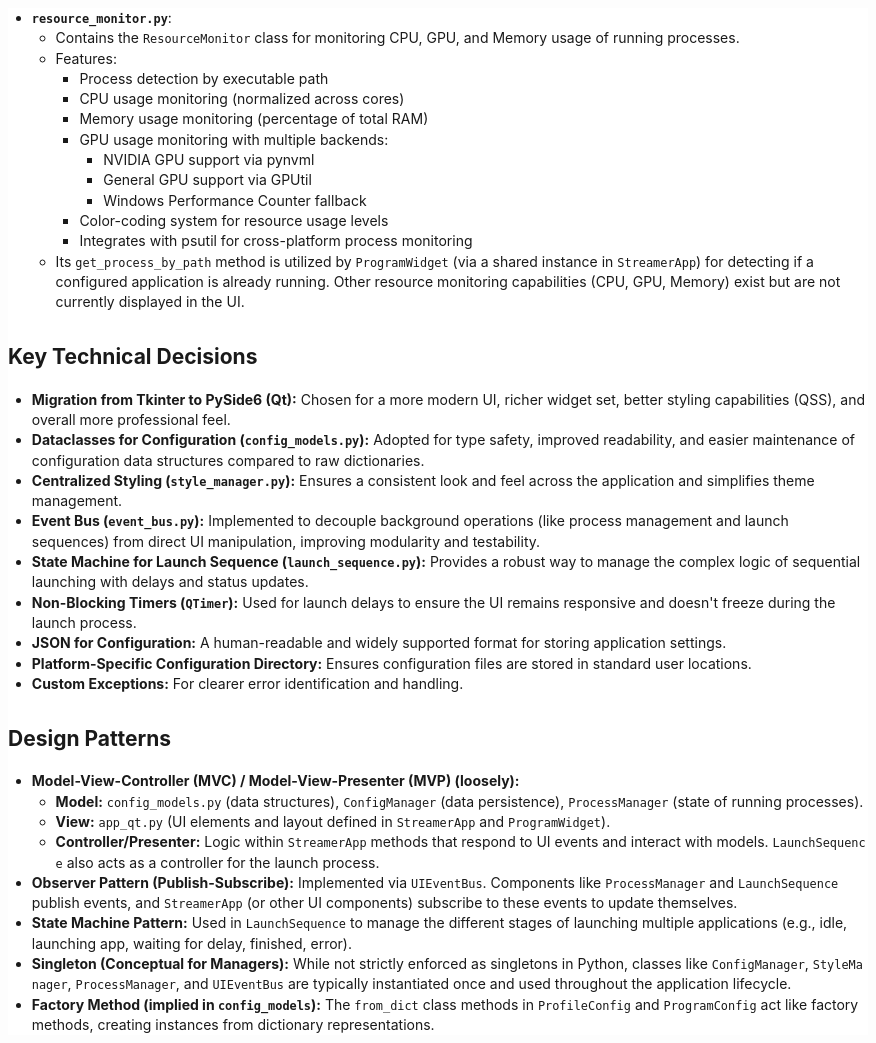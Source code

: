 *   **`resource_monitor.py`**:
    *   Contains the `ResourceMonitor` class for monitoring CPU, GPU, and Memory usage of running processes.
    *   Features:
        *   Process detection by executable path
        *   CPU usage monitoring (normalized across cores)
        *   Memory usage monitoring (percentage of total RAM)
        *   GPU usage monitoring with multiple backends:
            *   NVIDIA GPU support via pynvml
            *   General GPU support via GPUtil
            *   Windows Performance Counter fallback
        *   Color-coding system for resource usage levels
        *   Integrates with psutil for cross-platform process monitoring
    *   Its `get_process_by_path` method is utilized by `ProgramWidget` (via a shared instance in `StreamerApp`) for detecting if a configured application is already running. Other resource monitoring capabilities (CPU, GPU, Memory) exist but are not currently displayed in the UI.

## Key Technical Decisions
*   **Migration from Tkinter to PySide6 (Qt):** Chosen for a more modern UI, richer widget set, better styling capabilities (QSS), and overall more professional feel.
*   **Dataclasses for Configuration (`config_models.py`):** Adopted for type safety, improved readability, and easier maintenance of configuration data structures compared to raw dictionaries.
*   **Centralized Styling (`style_manager.py`):** Ensures a consistent look and feel across the application and simplifies theme management.
*   **Event Bus (`event_bus.py`):** Implemented to decouple background operations (like process management and launch sequences) from direct UI manipulation, improving modularity and testability.
*   **State Machine for Launch Sequence (`launch_sequence.py`):** Provides a robust way to manage the complex logic of sequential launching with delays and status updates.
*   **Non-Blocking Timers (`QTimer`):** Used for launch delays to ensure the UI remains responsive and doesn't freeze during the launch process.
*   **JSON for Configuration:** A human-readable and widely supported format for storing application settings.
*   **Platform-Specific Configuration Directory:** Ensures configuration files are stored in standard user locations.
*   **Custom Exceptions:** For clearer error identification and handling.

## Design Patterns
*   **Model-View-Controller (MVC) / Model-View-Presenter (MVP) (loosely):**
    *   **Model:** `config_models.py` (data structures), `ConfigManager` (data persistence), `ProcessManager` (state of running processes).
    *   **View:** `app_qt.py` (UI elements and layout defined in `StreamerApp` and `ProgramWidget`).
    *   **Controller/Presenter:** Logic within `StreamerApp` methods that respond to UI events and interact with models. `LaunchSequence` also acts as a controller for the launch process.
*   **Observer Pattern (Publish-Subscribe):** Implemented via `UIEventBus`. Components like `ProcessManager` and `LaunchSequence` publish events, and `StreamerApp` (or other UI components) subscribe to these events to update themselves.
*   **State Machine Pattern:** Used in `LaunchSequence` to manage the different stages of launching multiple applications (e.g., idle, launching app, waiting for delay, finished, error).
*   **Singleton (Conceptual for Managers):** While not strictly enforced as singletons in Python, classes like `ConfigManager`, `StyleManager`, `ProcessManager`, and `UIEventBus` are typically instantiated once and used throughout the application lifecycle.
*   **Factory Method (implied in `config_models`):** The `from_dict` class methods in `ProfileConfig` and `ProgramConfig` act like factory methods, creating instances from dictionary representations.
